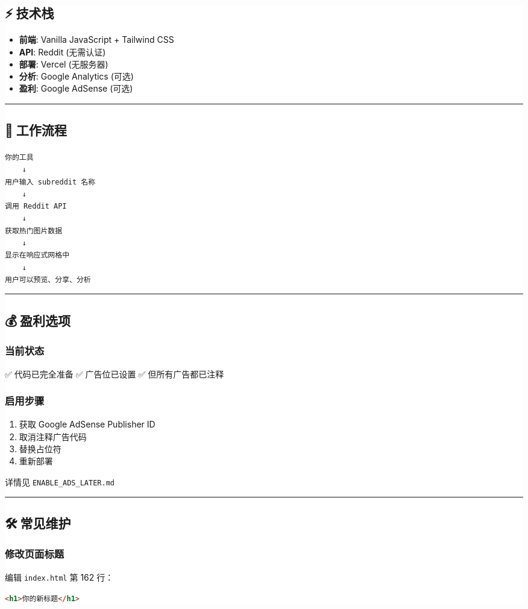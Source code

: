 
## ⚡ 技术栈

- **前端**: Vanilla JavaScript + Tailwind CSS
- **API**: Reddit (无需认证)
- **部署**: Vercel (无服务器)
- **分析**: Google Analytics (可选)
- **盈利**: Google AdSense (可选)

---

## 🔄 工作流程

```
你的工具
    ↓
用户输入 subreddit 名称
    ↓
调用 Reddit API
    ↓
获取热门图片数据
    ↓
显示在响应式网格中
    ↓
用户可以预览、分享、分析
```

---

## 💰 盈利选项

### 当前状态
✅ 代码已完全准备
✅ 广告位已设置
✅ 但所有广告都已注释

### 启用步骤
1. 获取 Google AdSense Publisher ID
2. 取消注释广告代码
3. 替换占位符
4. 重新部署

详情见 `ENABLE_ADS_LATER.md`

---

## 🛠️ 常见维护

### 修改页面标题
编辑 `index.html` 第 162 行：
```html
<h1>你的新标题</h1>
```
